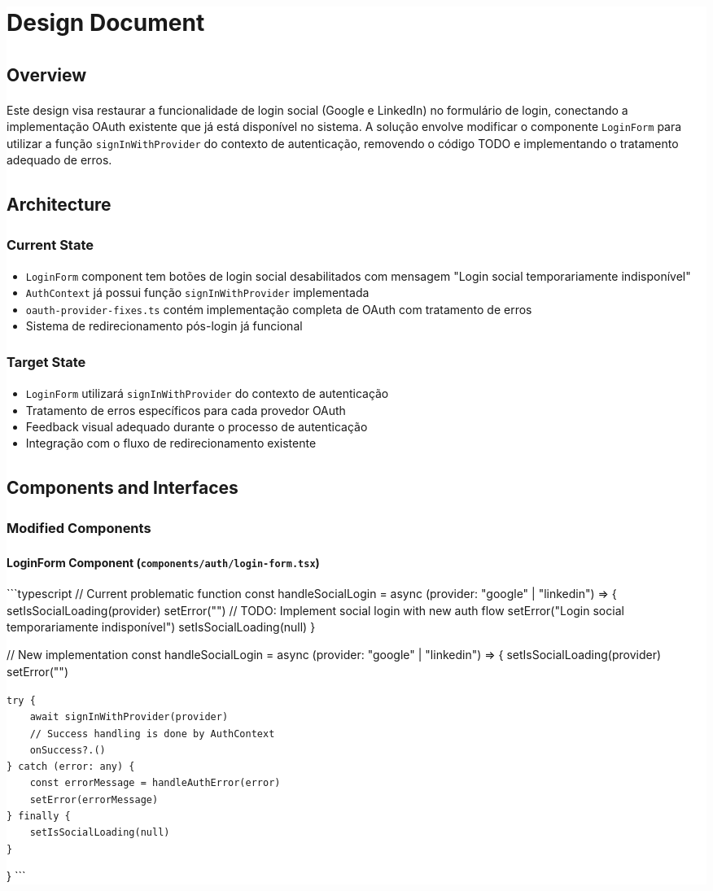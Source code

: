 # Design Document

## Overview

Este design visa restaurar a funcionalidade de login social (Google e LinkedIn) no formulário de login, conectando a implementação OAuth existente que já está disponível no sistema. A solução envolve modificar o componente `LoginForm` para utilizar a função `signInWithProvider` do contexto de autenticação, removendo o código TODO e implementando o tratamento adequado de erros.

## Architecture

### Current State
- `LoginForm` component tem botões de login social desabilitados com mensagem "Login social temporariamente indisponível"
- `AuthContext` já possui função `signInWithProvider` implementada
- `oauth-provider-fixes.ts` contém implementação completa de OAuth com tratamento de erros
- Sistema de redirecionamento pós-login já funcional

### Target State
- `LoginForm` utilizará `signInWithProvider` do contexto de autenticação
- Tratamento de erros específicos para cada provedor OAuth
- Feedback visual adequado durante o processo de autenticação
- Integração com o fluxo de redirecionamento existente

## Components and Interfaces

### Modified Components

#### LoginForm Component (`components/auth/login-form.tsx`)
\`\`\`typescript
// Current problematic function
const handleSocialLogin = async (provider: "google" | "linkedin") => {
    setIsSocialLoading(provider)
    setError("")
    // TODO: Implement social login with new auth flow
    setError("Login social temporariamente indisponível")
    setIsSocialLoading(null)
}

// New implementation
const handleSocialLogin = async (provider: "google" | "linkedin") => {
    setIsSocialLoading(provider)
    setError("")
    
    try {
        await signInWithProvider(provider)
        // Success handling is done by AuthContext
        onSuccess?.()
    } catch (error: any) {
        const errorMessage = handleAuthError(error)
        setError(errorMessage)
    } finally {
        setIsSocialLoading(null)
    }
}
\`\`\`
